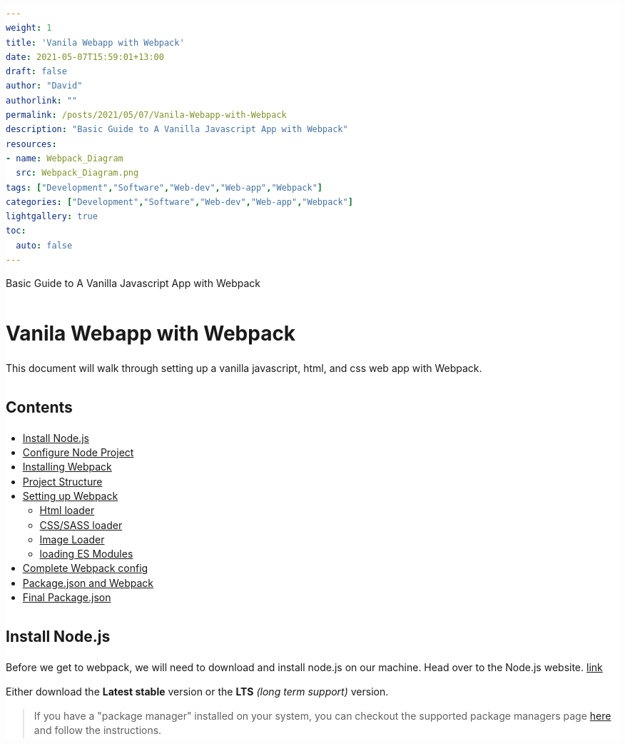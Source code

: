 ```yaml
---
weight: 1
title: 'Vanila Webapp with Webpack'
date: 2021-05-07T15:59:01+13:00
draft: false
author: "David"
authorlink: ""
permalink: /posts/2021/05/07/Vanila-Webapp-with-Webpack
description: "Basic Guide to A Vanilla Javascript App with Webpack"
resources:
- name: Webpack_Diagram
  src: Webpack_Diagram.png
tags: ["Development","Software","Web-dev","Web-app","Webpack"]
categories: ["Development","Software","Web-dev","Web-app","Webpack"]
lightgallery: true
toc:
  auto: false
---
```

Basic Guide to A Vanilla Javascript App with Webpack

# Vanila Webapp with Webpack

This document will walk through setting up a vanilla javascript, html, and css web app with Webpack.

## Contents

- [Install Node.js](#Install-Node.js)
- [Configure Node Project](#Configure-Node-Project)
- [Installing Webpack](#Installing-Webpack)
- [Project Structure](#Project-Structure)
- [Setting up Webpack](#Setting-up-Webpack)
  - [Html loader](#Html-loader)
  - [CSS/SASS loader](#CSS/SASS-loader)
  - [Image Loader](#Image-Loader)
  - [loading ES Modules](#loading-ES-Modules)
- [Complete Webpack config](#Complete-Webpack-config)
- [Package.json and Webpack](#Package.json-and-Webpack)
- [Final Package.json](#Final-Package.json)

## Install Node.js

Before we get to webpack, we will need to download and install node.js on our machine. Head over to the Node.js website. [link](https://nodejs.org/en/download/)

Either download the **Latest stable** version or the **LTS** *(long term support)* version.

>If you have a "package manager" installed on your system, you can checkout the supported package managers page [here](https://nodejs.org/en/download/) and follow the instructions.
